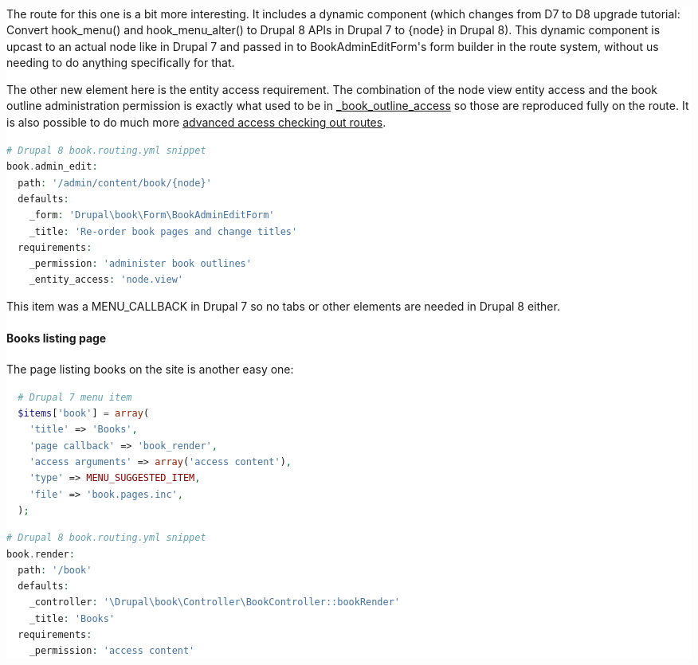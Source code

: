 The route for this one is a bit more interesting. It includes a dynamic component (which changes from D7 to D8 upgrade tutorial: Convert hook\_menu() and hook\_menu\_alter() to Drupal 8 APIs in Drupal 7 to {node} in Drupal 8). This dynamic component is upcast to an actual node like in Drupal 7 and passed in to BookAdminEditForm's form builder in the route system, without us needing to do anything specifically for that.

The other new element here is the entity access requirement. The combination of the node view entity access and the book outline administration permission is exactly what used to be in [\_book\_outline\_access](https://api.drupal.org/api/drupal/modules%21book%21book.module/function/%5Fbook%5Foutline%5Faccess/7) so those are reproduced fully on the route. It is also possible to do much more [advanced access checking out routes](https://www.drupal.org/node/2122195).

```php
# Drupal 8 book.routing.yml snippet
book.admin_edit:
  path: '/admin/content/book/{node}'
  defaults:
    _form: 'Drupal\book\Form\BookAdminEditForm'
    _title: 'Re-order book pages and change titles'
  requirements:
    _permission: 'administer book outlines'
    _entity_access: 'node.view'

```

This item was a MENU\_CALLBACK in Drupal 7 so no tabs or other elements are needed in Drupal 8 either.

#### Books listing page

The page listing books on the site is another easy one:

```php
  # Drupal 7 menu item
  $items['book'] = array(
    'title' => 'Books',
    'page callback' => 'book_render',
    'access arguments' => array('access content'),
    'type' => MENU_SUGGESTED_ITEM,
    'file' => 'book.pages.inc',
  );

```

```php
# Drupal 8 book.routing.yml snippet
book.render:
  path: '/book'
  defaults:
    _controller: '\Drupal\book\Controller\BookController::bookRender'
    _title: 'Books'
  requirements:
    _permission: 'access content'

```
